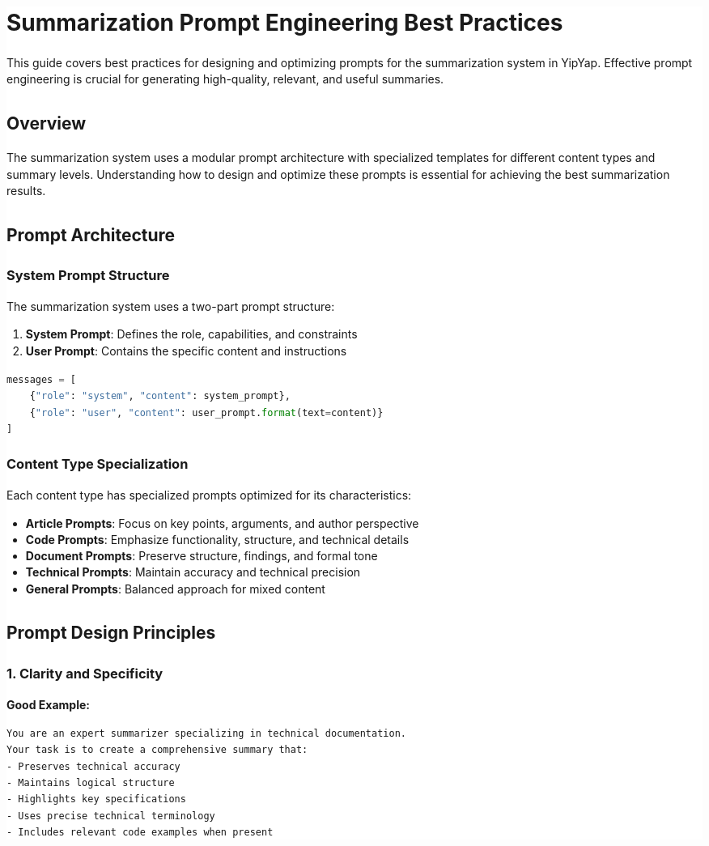 # Summarization Prompt Engineering Best Practices

This guide covers best practices for designing and optimizing prompts for the summarization system in YipYap. Effective prompt engineering is crucial for generating high-quality, relevant, and useful summaries.

## Overview

The summarization system uses a modular prompt architecture with specialized templates for different content types and summary levels. Understanding how to design and optimize these prompts is essential for achieving the best summarization results.

## Prompt Architecture

### System Prompt Structure

The summarization system uses a two-part prompt structure:

1. **System Prompt**: Defines the role, capabilities, and constraints
2. **User Prompt**: Contains the specific content and instructions

```python
messages = [
    {"role": "system", "content": system_prompt},
    {"role": "user", "content": user_prompt.format(text=content)}
]
```

### Content Type Specialization

Each content type has specialized prompts optimized for its characteristics:

- **Article Prompts**: Focus on key points, arguments, and author perspective
- **Code Prompts**: Emphasize functionality, structure, and technical details
- **Document Prompts**: Preserve structure, findings, and formal tone
- **Technical Prompts**: Maintain accuracy and technical precision
- **General Prompts**: Balanced approach for mixed content

## Prompt Design Principles

### 1. Clarity and Specificity

**Good Example:**

```plaintext
You are an expert summarizer specializing in technical documentation. 
Your task is to create a comprehensive summary that:
- Preserves technical accuracy
- Maintains logical structure
- Highlights key specifications
- Uses precise technical terminology
- Includes relevant code examples when present
```
